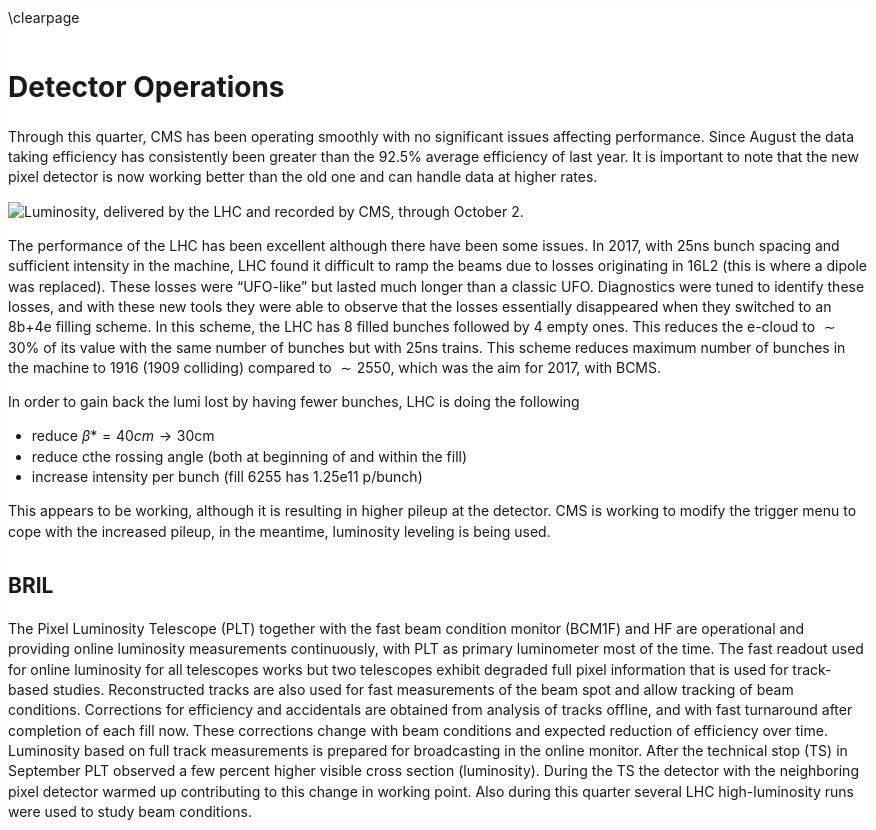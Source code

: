 \clearpage
# Detector Operations

Through this quarter, CMS has been operating smoothly with no
significant issues affecting performance. Since August the data taking
efficiency has consistently been greater than the 92.5% average efficiency of last year.
It is important to note that the new pixel detector is now working
better than the old one and can handle data at higher rates.

![Luminosity, delivered by the LHC and recorded by CMS, through October
2.](figures/int_lumi_per_day_cumulative_pp_2017_Oct_2.png)

The performance of the LHC has been excellent although there have been
some issues. In 2017, with 25ns bunch spacing and sufficient intensity
in the machine, LHC found it difficult to ramp the beams due to losses
originating in 16L2 (this is where a dipole was replaced). These losses
were “UFO-like” but lasted much longer than a classic UFO. Diagnostics
were tuned to identify these losses, and with these new tools they were
able to observe that the losses essentially disappeared when they
switched to an 8b+4e filling scheme. In this scheme, the LHC has 8
filled bunches followed by 4 empty ones. This reduces the e-cloud to
$\sim 30\%$ of its value with the same number of bunches but with 25ns
trains. This scheme reduces maximum number of bunches in the machine to
1916 (1909 colliding) compared to $\sim 2550$, which was the aim for
2017, with BCMS.

In order to gain back the lumi lost by having fewer bunches, LHC is
doing the following

- reduce $\beta* = 40cm \rightarrow 30$cm
- reduce cthe rossing angle (both at beginning of and within the fill)
- increase intensity per bunch (fill 6255 has 1.25e11 p/bunch)

This appears to be working, although it is resulting in higher pileup at
the detector. CMS is working to modify the trigger menu to cope with the
increased pileup, in the meantime, luminosity leveling is being used.

## BRIL

The Pixel Luminosity Telescope (PLT) together with the fast beam
condition monitor (BCM1F) and HF are operational and providing online
luminosity measurements continuously, with PLT as primary luminometer
most of the time. The fast readout used for online luminosity for all
telescopes works but two telescopes exhibit degraded full pixel
information that is used for track-based studies. Reconstructed tracks
are also used for fast measurements of the beam spot and allow tracking
of beam conditions. Corrections for efficiency and accidentals are
obtained from analysis of tracks offline, and with fast turnaround after
completion of each fill now. These corrections change with beam
conditions and expected reduction of efficiency over time. Luminosity
based on full track measurements is prepared for broadcasting in the
online monitor. After the technical stop (TS) in September PLT observed
a few percent higher visible cross section (luminosity). During the TS
the detector with the neighboring pixel detector warmed up contributing
to this change in working point. Also during this quarter several LHC
high-luminosity runs were used to study beam conditions.
